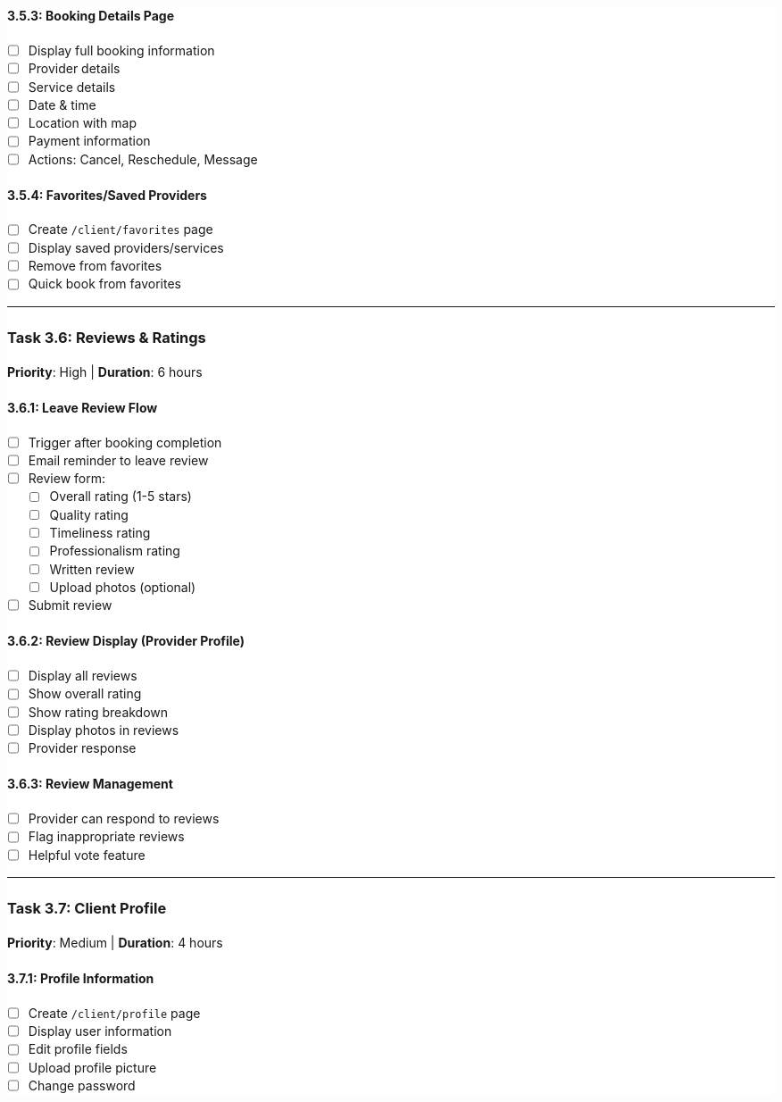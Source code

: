#### 3.5.3: Booking Details Page
- [ ] Display full booking information
- [ ] Provider details
- [ ] Service details
- [ ] Date & time
- [ ] Location with map
- [ ] Payment information
- [ ] Actions: Cancel, Reschedule, Message

#### 3.5.4: Favorites/Saved Providers
- [ ] Create `/client/favorites` page
- [ ] Display saved providers/services
- [ ] Remove from favorites
- [ ] Quick book from favorites

---

### Task 3.6: Reviews & Ratings
**Priority**: High | **Duration**: 6 hours

#### 3.6.1: Leave Review Flow
- [ ] Trigger after booking completion
- [ ] Email reminder to leave review
- [ ] Review form:
  - [ ] Overall rating (1-5 stars)
  - [ ] Quality rating
  - [ ] Timeliness rating
  - [ ] Professionalism rating
  - [ ] Written review
  - [ ] Upload photos (optional)
- [ ] Submit review

#### 3.6.2: Review Display (Provider Profile)
- [ ] Display all reviews
- [ ] Show overall rating
- [ ] Show rating breakdown
- [ ] Display photos in reviews
- [ ] Provider response

#### 3.6.3: Review Management
- [ ] Provider can respond to reviews
- [ ] Flag inappropriate reviews
- [ ] Helpful vote feature

---

### Task 3.7: Client Profile
**Priority**: Medium | **Duration**: 4 hours

#### 3.7.1: Profile Information
- [ ] Create `/client/profile` page
- [ ] Display user information
- [ ] Edit profile fields
- [ ] Upload profile picture
- [ ] Change password
